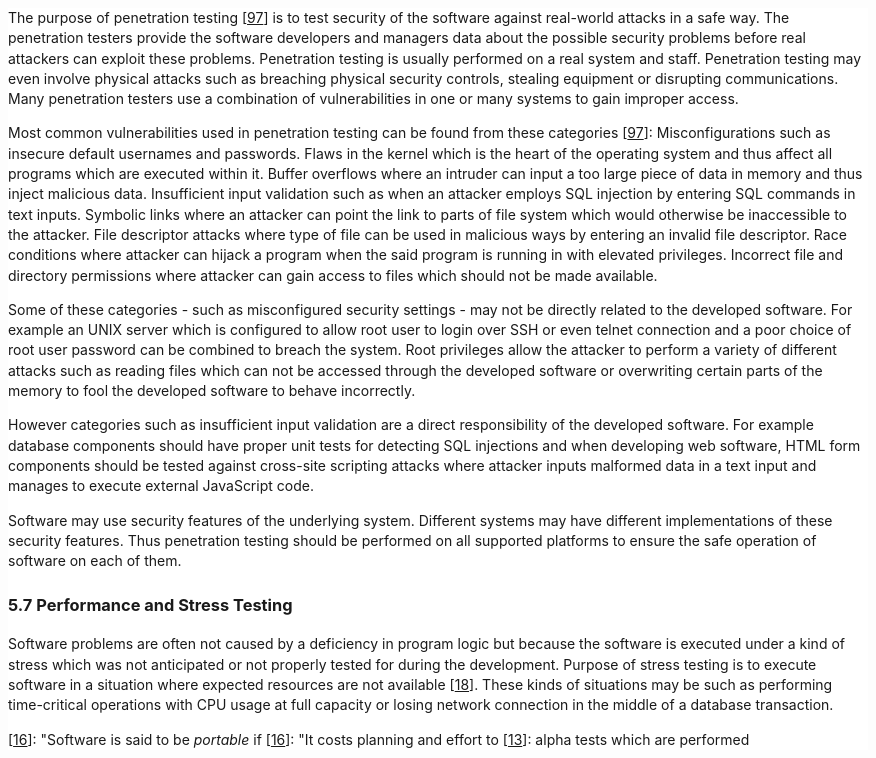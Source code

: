 The purpose of penetration testing
[<a href="#security_testing_and_assessment">97</a>] is to test security of the
software against real-world attacks in a safe way. The penetration
testers provide the software developers and managers data about the
possible security problems before real attackers can exploit these
problems. Penetration testing is usually performed on a real system and
staff. Penetration testing may even involve physical attacks such as
breaching physical security controls, stealing equipment or disrupting
communications. Many penetration testers use a combination of
vulnerabilities in one or many systems to gain improper access.

Most common vulnerabilities used in penetration testing can be found
from these categories [<a href="#security_testing_and_assessment">97</a>]:
Misconfigurations such as insecure default usernames and passwords.
Flaws in the kernel which is the heart of the operating system and thus
affect all programs which are executed within it. Buffer overflows where
an intruder can input a too large piece of data in memory and thus
inject malicious data. Insufficient input validation such as when an
attacker employs SQL injection by entering SQL commands in text inputs.
Symbolic links where an attacker can point the link to parts of file
system which would otherwise be inaccessible to the attacker. File
descriptor attacks where type of file can be used in malicious ways by
entering an invalid file descriptor. Race conditions where attacker can
hijack a program when the said program is running in with elevated
privileges. Incorrect file and directory permissions where attacker can
gain access to files which should not be made available.

Some of these categories - such as misconfigured security settings - may
not be directly related to the developed software. For example an UNIX
server which is configured to allow root user to login over SSH or even
telnet connection and a poor choice of root user password can be
combined to breach the system. Root privileges allow the attacker to
perform a variety of different attacks such as reading files which can
not be accessed through the developed software or overwriting certain
parts of the memory to fool the developed software to behave
incorrectly.

However categories such as insufficient input validation are a direct
responsibility of the developed software. For example database
components should have proper unit tests for detecting SQL injections
and when developing web software, HTML form components should be tested
against cross-site scripting attacks where attacker inputs malformed
data in a text input and manages to execute external JavaScript code.

Software may use security features of the underlying system. Different
systems may have different implementations of these security features.
Thus penetration testing should be performed on all supported platforms
to ensure the safe operation of software on each of them.

### <a id="sec5.7">5.7 Performance and Stress Testing</a>

Software problems are often not caused by a deficiency in program logic
but because the software is executed under a kind of stress which was
not anticipated or not properly tested for during the development.
Purpose of stress testing is to execute software in a situation where
expected resources are not available
[<a href="#mastering_software_quality_assurance">18</a>]. These kinds of situations
may be such as performing time-critical operations with CPU usage at
full capacity or losing network connection in the middle of a database
transaction.


[<a href="#software_portability_brown">16</a>]: "Software is said to be *portable* if
[<a href="#software_portability_brown">16</a>]: "It costs planning and effort to
[<a href="#managing_the_test_process">13</a>]: alpha tests which are performed